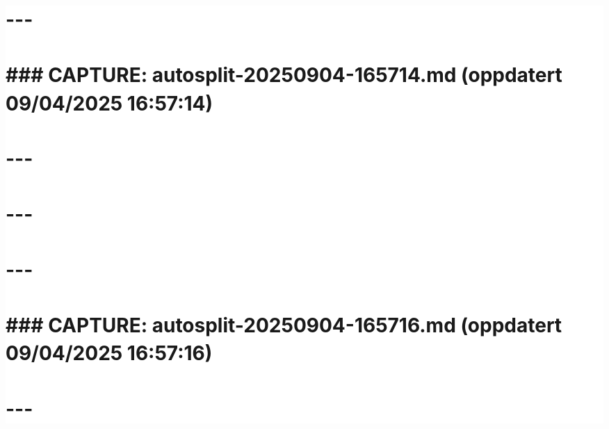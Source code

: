 #

#

# ---

#

#

#

#

#

# \### CAPTURE: autosplit-20250904-165714.md (oppdatert 09/04/2025 16:57:14)

# ---

#

#

# ---

#

#

#

# ---

#

#

#

#

#

# \### CAPTURE: autosplit-20250904-165716.md (oppdatert 09/04/2025 16:57:16)

# ---

#
